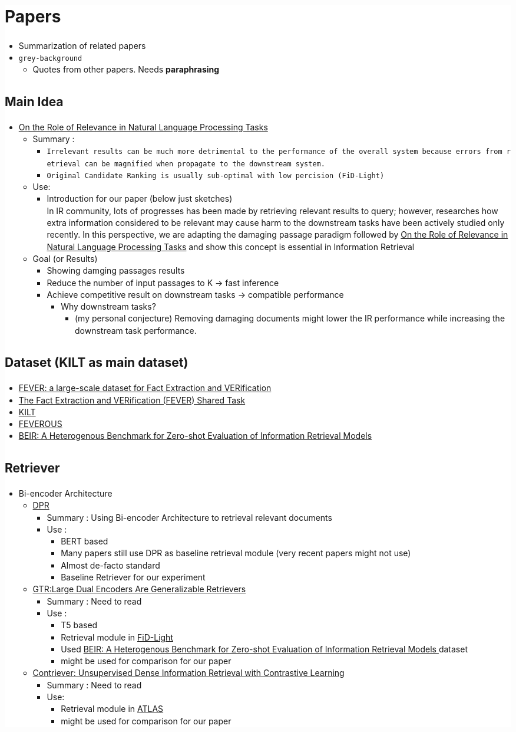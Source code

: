 # Papers
- Summarization of related papers
- ```grey-background``` 
  - Quotes from other papers. Needs __paraphrasing__

## Main Idea
* [On the Role of Relevance in Natural Language Processing Tasks](https://dl.acm.org/doi/abs/10.1145/3477495.3532034)
  * Summary : 
    * ```Irrelevant results can be much more detrimental to the performance of the overall system because errors from retrieval can be magnified when propagate to the downstream system.```
    * ```Original Candidate Ranking is usually sub-optimal with low percision (FiD-Light)```
  * Use: 
    * Introduction for our paper (below just sketches)   
    In IR community, lots of progresses has been made by retrieving relevant results to query; however, researches how extra information considered to be relevant may cause harm to the downstream tasks have been actively studied only recently. In this perspective, we are adapting the damaging passage paradigm followed by [On the Role of Relevance in Natural Language Processing Tasks](https://dl.acm.org/doi/abs/10.1145/3477495.3532034) and show this concept is essential in Information Retrieval
  * Goal (or Results)
    * Showing damging passages results
    * Reduce the number of input passages to K -> fast inference
    * Achieve competitive result on downstream tasks -> compatible performance
      * Why downstream tasks?
        * (my personal conjecture) Removing damaging documents might lower the IR performance while increasing the downstream task performance.

## Dataset (KILT as main dataset)
* [FEVER: a large-scale dataset for Fact Extraction and VERification](https://arxiv.org/pdf/1803.05355.pdf)
* [The Fact Extraction and VERification (FEVER) Shared Task](https://arxiv.org/pdf/1811.10971.pdf)
* [KILT](https://arxiv.org/pdf/2009.02252.pdf)
* [FEVEROUS](https://arxiv.org/pdf/2106.05707.pdf)
* [BEIR: A Heterogenous Benchmark for Zero-shot Evaluation of Information Retrieval Models
](https://arxiv.org/abs/2104.08663)


## Retriever
* Bi-encoder Architecture
  * [DPR](https://arxiv.org/pdf/2004.04906.pdf)
    - Summary : Using Bi-encoder Architecture to retrieval relevant documents
    - Use : 
      - BERT based 
      - Many papers still use DPR as baseline retrieval module (very recent papers might not use)
      - Almost de-facto standard
      - Baseline Retriever for our experiment
  * [GTR:Large Dual Encoders Are Generalizable Retrievers](https://arxiv.org/abs/2112.07899)
    - Summary : Need to read
    - Use : 
      - T5 based
      - Retrieval module in [FiD-Light](https://arxiv.org/abs/2209.14290)
      - Used [BEIR: A Heterogenous Benchmark for Zero-shot Evaluation of Information Retrieval Models
](https://arxiv.org/abs/2104.08663) dataset
      - might be used for comparison for our paper
  * [Contriever: Unsupervised Dense Information Retrieval with
Contrastive Learning](https://arxiv.org/pdf/2112.09118.pdf)
    - Summary : Need to read
    - Use:
      - Retrieval module in [ATLAS](https://arxiv.org/abs/2208.03299)
      - might be used for comparison for our paper
      